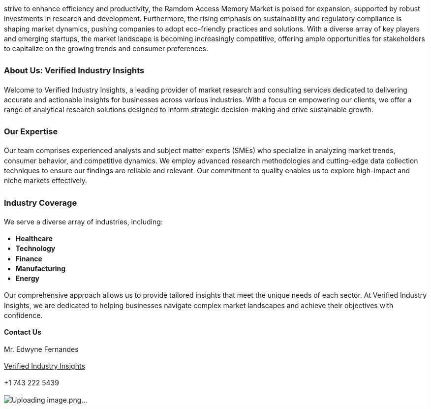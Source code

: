 strive to enhance efficiency and productivity, the Ramdom Access Memory  Market is poised for expansion, supported by robust investments in research and development. Furthermore, the rising emphasis on sustainability and regulatory compliance is shaping market dynamics, pushing companies to adopt eco-friendly practices and solutions. With a diverse array of key players and emerging startups, the market landscape is becoming increasingly competitive, offering ample opportunities for stakeholders to capitalize on the growing trends and consumer preferences.</p><h3>About Us: Verified Industry Insights</h3><p>Welcome to Verified Industry Insights, a leading provider of market research and consulting services dedicated to delivering accurate and actionable insights for businesses across various industries. With a focus on empowering our clients, we offer a range of analytical research solutions designed to inform strategic decision-making and drive sustainable growth.</p><h3>Our Expertise</h3><p>Our team comprises experienced analysts and subject matter experts (SMEs) who specialize in analyzing market trends, consumer behavior, and competitive dynamics. We employ advanced research methodologies and cutting-edge data collection techniques to ensure our findings are reliable and relevant. Our commitment to quality enables us to explore high-impact and niche markets effectively.</p><h3>Industry Coverage</h3><p>We serve a diverse array of industries, including:</p><ul><li><strong>Healthcare</strong></li><li><strong>Technology</strong></li><li><strong>Finance</strong></li><li><strong>Manufacturing</strong></li><li><strong>Energy</strong></li></ul><p>Our comprehensive approach allows us to provide tailored insights that meet the unique needs of each sector. At Verified Industry Insights, we are dedicated to helping businesses navigate complex market landscapes and achieve their objectives with confidence.</p><p><strong>Contact Us</strong></p><p>Mr. Edwyne Fernandes</p><p><a href="https://www.verifiedindustryinsights.com/">Verified Industry Insights</a></p><p>+1 743 222 5439</p>
![Uploading image.png…]()
